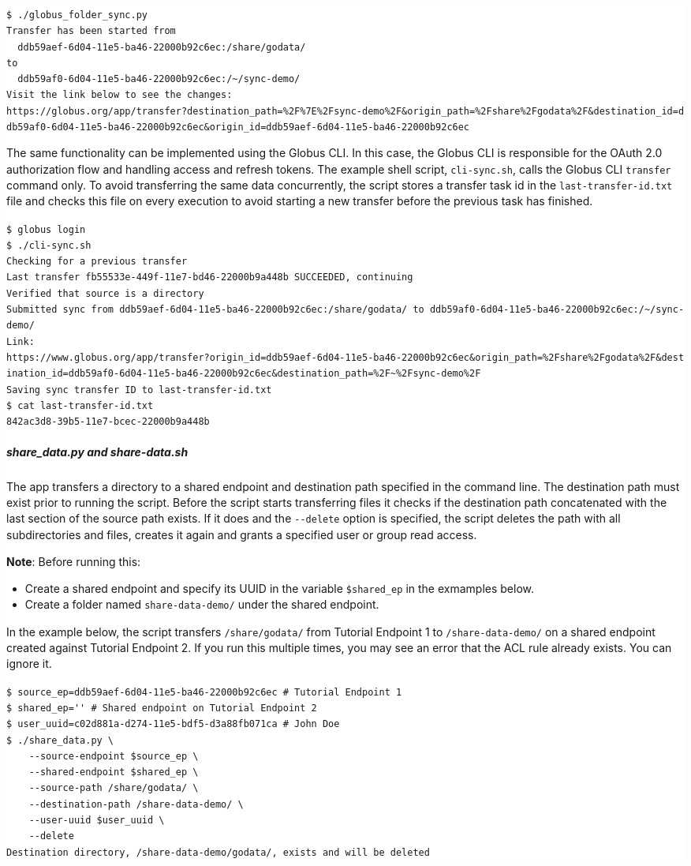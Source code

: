 ```
$ ./globus_folder_sync.py 
Transfer has been started from
  ddb59aef-6d04-11e5-ba46-22000b92c6ec:/share/godata/
to
  ddb59af0-6d04-11e5-ba46-22000b92c6ec:/~/sync-demo/
Visit the link below to see the changes:
https://globus.org/app/transfer?destination_path=%2F%7E%2Fsync-demo%2F&origin_path=%2Fshare%2Fgodata%2F&destination_id=ddb59af0-6d04-11e5-ba46-22000b92c6ec&origin_id=ddb59aef-6d04-11e5-ba46-22000b92c6ec
```
The same functionality can be implemented using the Globus CLI. In this case,
the Globus CLI is responsible for the OAuth 2.0 authorization flow and handling
access and refresh tokens. The example shell script, `cli-sync.sh`, calls
the Globus CLI `transfer` command only. To avoid transferring the same data
concurrently, the script stores a transfer task id in the `last-transfer-id.txt`
file and checks this file on every execution to avoid starting a new transfer before the previous task has finished.
```
$ globus login
$ ./cli-sync.sh 
Checking for a previous transfer
Last transfer fb55533e-449f-11e7-bd46-22000b9a448b SUCCEEDED, continuing
Verified that source is a directory
Submitted sync from ddb59aef-6d04-11e5-ba46-22000b92c6ec:/share/godata/ to ddb59af0-6d04-11e5-ba46-22000b92c6ec:/~/sync-demo/
Link:
https://www.globus.org/app/transfer?origin_id=ddb59aef-6d04-11e5-ba46-22000b92c6ec&origin_path=%2Fshare%2Fgodata%2F&destination_id=ddb59af0-6d04-11e5-ba46-22000b92c6ec&destination_path=%2F~%2Fsync-demo%2F
Saving sync transfer ID to last-transfer-id.txt
$ cat last-transfer-id.txt
842ac3d8-39b5-11e7-bcec-22000b9a448b
```

##### share_data.py and share-data.sh

The app transfers a directory to a shared endpoint and destination path
specified in the command line. The destination path must exist prior to running the script. Before the script starts transferring files it checks if the
destination path concatenated with the last section of the source path exists. If
it does and the `--delete` option is specified, the script deletes the path with
all subdirectories and files, creates it again and grants a specified user or
group read access.

**Note**: Before running this:
 * Create a shared endpoint and specify its UUID in the variable `$shared_ep`
 in the exmamples below.
 * Create a folder named `share-data-demo/` under the shared endpoint.

In the example below, the script transfers `/share/godata/` from Tutorial
Endpoint 1 to `/share-data-demo/` on a shared endpoint created against Tutorial
Endpoint 2. If you run this multiple times, you may see an error that the ACL rule
already exists. You can ignore it.
```
$ source_ep=ddb59aef-6d04-11e5-ba46-22000b92c6ec # Tutorial Endpoint 1
$ shared_ep='' # Shared endpoint on Tutorial Endpoint 2
$ user_uuid=c02d881a-d274-11e5-bdf5-d3a88fb071ca # John Doe
$ ./share_data.py \
    --source-endpoint $source_ep \
    --shared-endpoint $shared_ep \
    --source-path /share/godata/ \
    --destination-path /share-data-demo/ \
    --user-uuid $user_uuid \
    --delete
Destination directory, /share-data-demo/godata/, exists and will be deleted
```